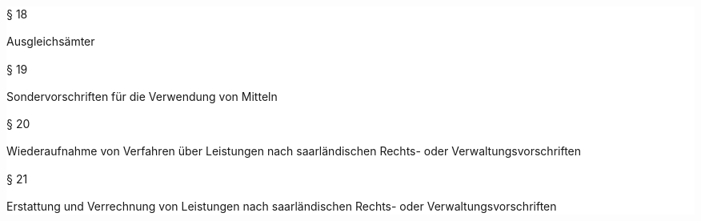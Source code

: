 </td>

<td style align="left" valign="bottom" charoff="50">

§ 18

</td>

</tr>

<tr>

<td style colspan="4" align="left" valign="top" charoff="50">

Ausgleichsämter

</td>

<td style align="left" valign="bottom" charoff="50">

§ 19

</td>

</tr>

<tr>

<td style colspan="4" align="left" valign="top" charoff="50">

Sondervorschriften für die Verwendung von Mitteln

</td>

<td style align="left" valign="bottom" charoff="50">

§ 20

</td>

</tr>

<tr>

<td style colspan="4" align="left" valign="top" charoff="50">

Wiederaufnahme von Verfahren über Leistungen nach saarländischen Rechts-
oder Verwaltungsvorschriften

</td>

<td style align="left" valign="bottom" charoff="50">

§ 21

</td>

</tr>

<tr>

<td style colspan="4" align="left" valign="top" charoff="50">

Erstattung und Verrechnung von Leistungen nach saarländischen Rechts-
oder Verwaltungsvorschriften
